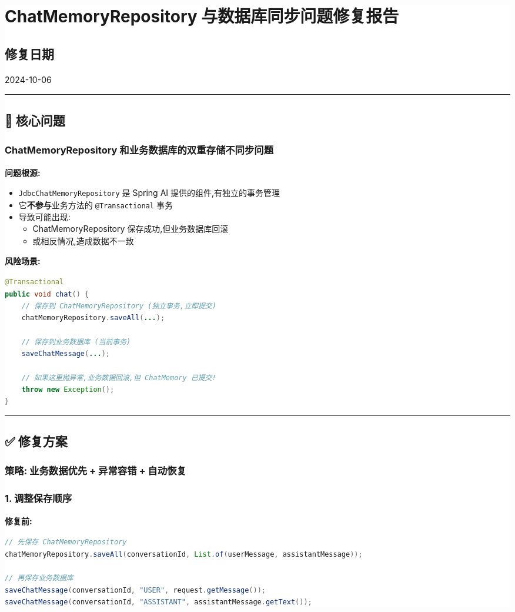 # ChatMemoryRepository 与数据库同步问题修复报告

## 修复日期
2024-10-06

---

## 🔴 核心问题

### ChatMemoryRepository 和业务数据库的双重存储不同步问题

**问题根源:**
- `JdbcChatMemoryRepository` 是 Spring AI 提供的组件,有独立的事务管理
- 它**不参与**业务方法的 `@Transactional` 事务
- 导致可能出现:
  - ChatMemoryRepository 保存成功,但业务数据库回滚
  - 或相反情况,造成数据不一致

**风险场景:**
```java
@Transactional
public void chat() {
    // 保存到 ChatMemoryRepository (独立事务,立即提交)
    chatMemoryRepository.saveAll(...);  
    
    // 保存到业务数据库 (当前事务)
    saveChatMessage(...);               
    
    // 如果这里抛异常,业务数据回滚,但 ChatMemory 已提交!
    throw new Exception();
}
```

---

## ✅ 修复方案

### 策略: 业务数据优先 + 异常容错 + 自动恢复

### 1. 调整保存顺序

**修复前:**
```java
// 先保存 ChatMemoryRepository
chatMemoryRepository.saveAll(conversationId, List.of(userMessage, assistantMessage));

// 再保存业务数据库
saveChatMessage(conversationId, "USER", request.getMessage());
saveChatMessage(conversationId, "ASSISTANT", assistantMessage.getText());
```
